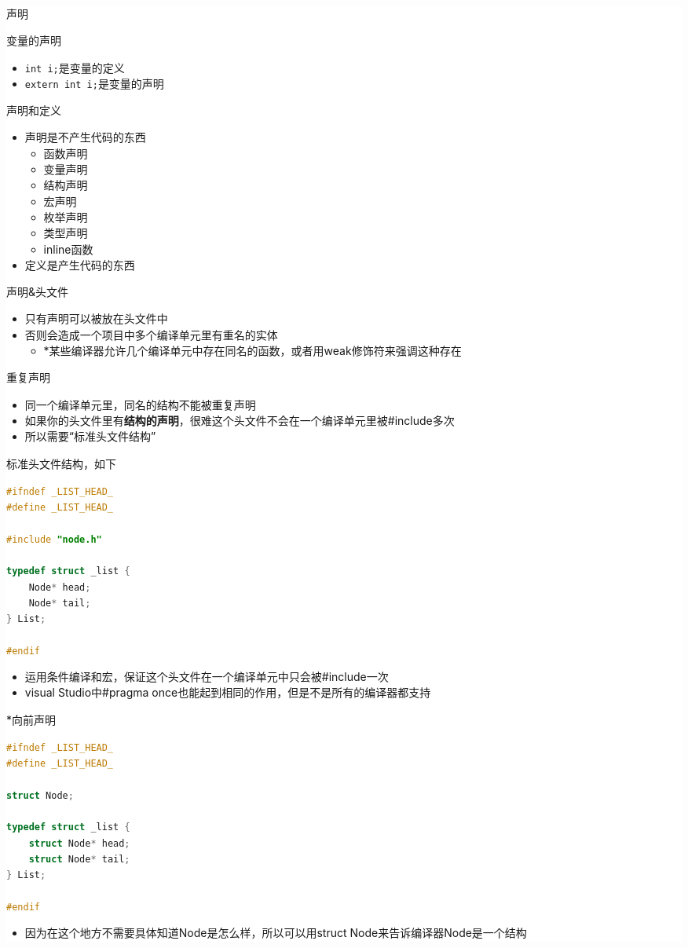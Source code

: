 声明

变量的声明
* `int i;`是变量的定义
* `extern int i;`是变量的声明

声明和定义
* 声明是不产生代码的东西
  * 函数声明
  * 变量声明
  * 结构声明
  * 宏声明
  * 枚举声明
  * 类型声明
  * inline函数
* 定义是产生代码的东西

声明&头文件
* 只有声明可以被放在头文件中
* 否则会造成一个项目中多个编译单元里有重名的实体
  * *某些编译器允许几个编译单元中存在同名的函数，或者用weak修饰符来强调这种存在

重复声明
* 同一个编译单元里，同名的结构不能被重复声明
* 如果你的头文件里有**结构的声明**，很难这个头文件不会在一个编译单元里被#include多次
* 所以需要“标准头文件结构”

标准头文件结构，如下

```c
#ifndef _LIST_HEAD_
#define _LIST_HEAD_

#include "node.h"

typedef struct _list {
    Node* head;
    Node* tail;
} List;

#endif
```
* 运用条件编译和宏，保证这个头文件在一个编译单元中只会被#include一次
* visual Studio中#pragma once也能起到相同的作用，但是不是所有的编译器都支持

*向前声明

```c
#ifndef _LIST_HEAD_
#define _LIST_HEAD_

struct Node;

typedef struct _list {
    struct Node* head;
    struct Node* tail;
} List;

#endif
```
* 因为在这个地方不需要具体知道Node是怎么样，所以可以用struct Node来告诉编译器Node是一个结构